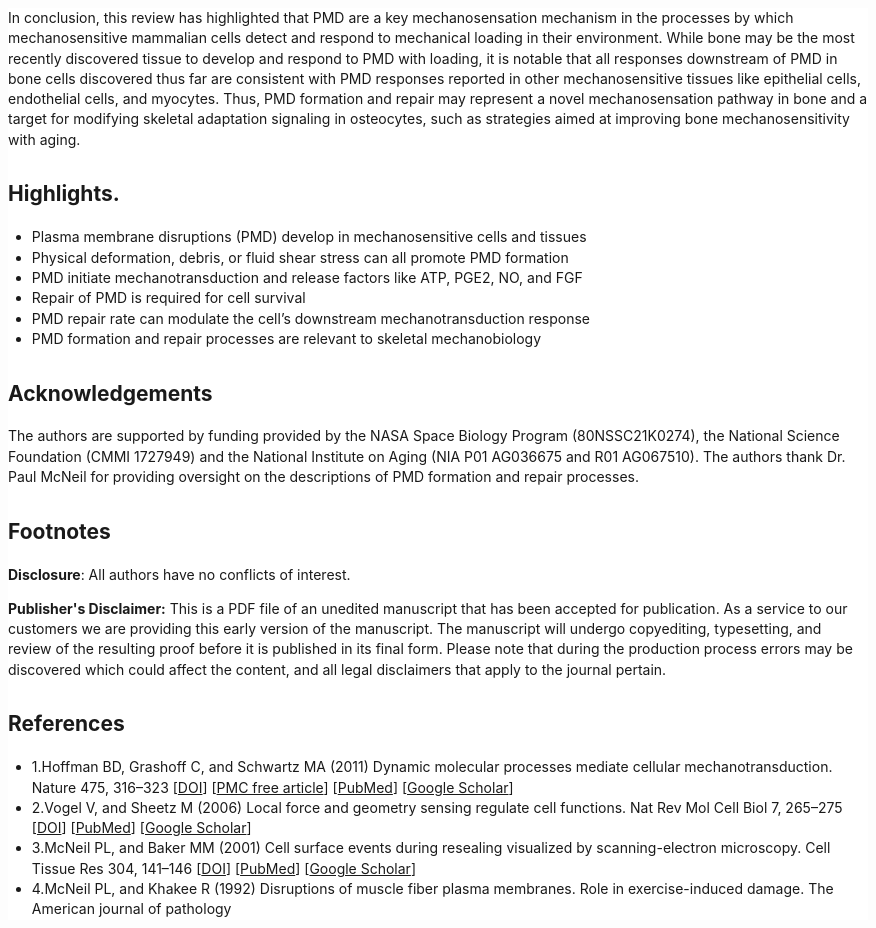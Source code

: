 In conclusion, this review has highlighted that PMD are a key mechanosensation mechanism in the processes by which mechanosensitive mammalian cells detect and respond to mechanical loading in their environment. While bone may be the most recently discovered tissue to develop and respond to PMD with loading, it is notable that all responses downstream of PMD in bone cells discovered thus far are consistent with PMD responses reported in other mechanosensitive tissues like epithelial cells, endothelial cells, and myocytes. Thus, PMD formation and repair may represent a novel mechanosensation pathway in bone and a target for modifying skeletal adaptation signaling in osteocytes, such as strategies aimed at improving bone mechanosensitivity with aging.

## Highlights.

* Plasma membrane disruptions (PMD) develop in mechanosensitive cells and tissues
* Physical deformation, debris, or fluid shear stress can all promote PMD formation
* PMD initiate mechanotransduction and release factors like ATP, PGE2, NO, and FGF
* Repair of PMD is required for cell survival
* PMD repair rate can modulate the cell’s downstream mechanotransduction response
* PMD formation and repair processes are relevant to skeletal mechanobiology

## Acknowledgements

The authors are supported by funding provided by the NASA Space Biology Program (80NSSC21K0274), the National Science Foundation (CMMI 1727949) and the National Institute on Aging (NIA P01 AG036675 and R01 AG067510). The authors thank Dr. Paul McNeil for providing oversight on the descriptions of PMD formation and repair processes.

## Footnotes

**Disclosure**: All authors have no conflicts of interest.

**Publisher's Disclaimer:** This is a PDF file of an unedited manuscript that has been accepted for publication. As a service to our customers we are providing this early version of the manuscript. The manuscript will undergo copyediting, typesetting, and review of the resulting proof before it is published in its final form. Please note that during the production process errors may be discovered which could affect the content, and all legal disclaimers that apply to the journal pertain.

## References

* 1.Hoffman BD, Grashoff C, and Schwartz MA (2011) Dynamic molecular processes mediate cellular mechanotransduction. Nature
  475, 316–323 [[DOI](https://doi.org/10.1038/nature10316)] [[PMC free article](/articles/PMC6449687/)] [[PubMed](https://pubmed.ncbi.nlm.nih.gov/21776077/)] [[Google Scholar](https://scholar.google.com/scholar_lookup?journal=Nature&title=Dynamic%20molecular%20processes%20mediate%20cellular%20mechanotransduction&author=BD%20Hoffman&author=C%20Grashoff&author=MA%20Schwartz&volume=475&publication_year=2011&pages=316-323&pmid=21776077&doi=10.1038/nature10316&)]
* 2.Vogel V, and Sheetz M (2006) Local force and geometry sensing regulate cell functions. Nat Rev Mol Cell Biol
  7, 265–275 [[DOI](https://doi.org/10.1038/nrm1890)] [[PubMed](https://pubmed.ncbi.nlm.nih.gov/16607289/)] [[Google Scholar](https://scholar.google.com/scholar_lookup?journal=Nat%20Rev%20Mol%20Cell%20Biol&title=Local%20force%20and%20geometry%20sensing%20regulate%20cell%20functions&author=V%20Vogel&author=M%20Sheetz&volume=7&publication_year=2006&pages=265-275&pmid=16607289&doi=10.1038/nrm1890&)]
* 3.McNeil PL, and Baker MM (2001) Cell surface events during resealing visualized by scanning-electron microscopy. Cell Tissue Res
  304, 141–146 [[DOI](https://doi.org/10.1007/s004410000286)] [[PubMed](https://pubmed.ncbi.nlm.nih.gov/11383880/)] [[Google Scholar](https://scholar.google.com/scholar_lookup?journal=Cell%20Tissue%20Res&title=Cell%20surface%20events%20during%20resealing%20visualized%20by%20scanning-electron%20microscopy&author=PL%20McNeil&author=MM%20Baker&volume=304&publication_year=2001&pages=141-146&pmid=11383880&doi=10.1007/s004410000286&)]
* 4.McNeil PL, and Khakee R (1992) Disruptions of muscle fiber plasma membranes. Role in exercise-induced damage. The American journal of pathology
